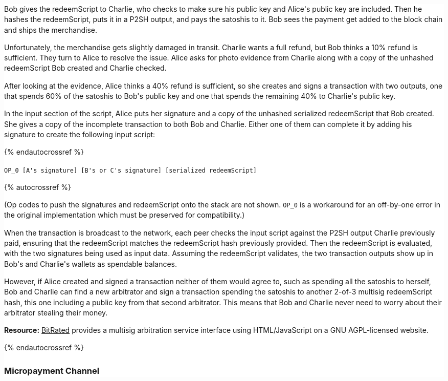 Bob gives the redeemScript to Charlie, who checks to make sure his
public key and Alice's public key are included. Then he hashes the
redeemScript, puts it in a P2SH output, and pays the satoshis to it. Bob
sees the payment get added to the block chain and ships the merchandise.

Unfortunately, the merchandise gets slightly damaged in transit. Charlie
wants a full refund, but Bob thinks a 10% refund is sufficient. They
turn to Alice to resolve the issue. Alice asks for photo evidence from
Charlie along with a copy of the unhashed redeemScript Bob created and
Charlie checked. 

After looking at the evidence, Alice thinks a 40% refund is sufficient,
so she creates and signs a transaction with two outputs, one that spends 60%
of the satoshis to Bob's public key and one that spends the remaining
40% to Charlie's public key.

In the input section of the script, Alice puts her signature
and a copy of the unhashed serialized redeemScript
that Bob created.  She gives a copy of the incomplete transaction to
both Bob and Charlie.  Either one of them can complete it by adding
his signature to create the following input
script:

{% endautocrossref %}

~~~
OP_0 [A's signature] [B's or C's signature] [serialized redeemScript]
~~~

{% autocrossref %}

(Op codes to push the signatures and redeemScript onto the stack are
not shown. `OP_0` is a workaround for an off-by-one error in the original
implementation which must be preserved for compatibility.)

When the transaction is broadcast to the network, each peer checks the
input script against the P2SH output Charlie previously paid,
ensuring that the redeemScript matches the redeemScript hash previously
provided. Then the redeemScript is evaluated, with the two signatures
being used as input data. Assuming the redeemScript
validates, the two transaction outputs show up in Bob's and Charlie's
wallets as spendable balances.

However, if Alice created and signed a transaction neither of them would
agree to, such as spending all the satoshis to herself, Bob and Charlie
can find a new arbitrator and sign a transaction spending the satoshis
to another 2-of-3 multisig redeemScript hash, this one including a public
key from that second arbitrator. This means that Bob and Charlie never
need to worry about their arbitrator stealing their money.

**Resource:** [BitRated](https://www.bitrated.com/) provides a multisig arbitration
service interface using HTML/JavaScript on a GNU AGPL-licensed website.

{% endautocrossref %}

### Micropayment Channel
